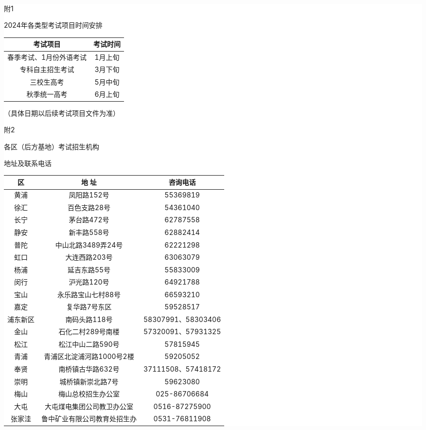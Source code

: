 附1

2024年各类型考试项目时间安排

|考试项目|考试时间|
| :-: | :-: |
|春季考试、1月份外语考试|1月上旬|
|专科自主招生考试|3月下旬|
|三校生高考|5月中旬|
|秋季统一高考|6月上旬|

（具体日期以后续考试项目文件为准）















附2

各区（后方基地）考试招生机构

地址及联系电话

|区|地 址|咨询电话|
| :-: | :-: | :-: |
|黄浦|凤阳路152号|55369819|
|徐汇|百色支路28号|54361040|
|长宁|茅台路472号|62787558|
|静安|新丰路558号|62882414|
|普陀|中山北路3489弄24号|62221298|
|虹口|大连西路203号|63063079|
|杨浦|延吉东路55号|55833009|
|闵行|沪光路120号|64921788|
|宝山|永乐路宝山七村88号|66593210|
|嘉定|复华路7号东区|59528517|
|浦东新区|南码头路118号|58307991、58303406|
|金山|石化二村289号南楼|57320091、57931325|
|松江|松江中山二路590号|57815945|
|青浦|青浦区北淀浦河路1000号2楼|59205052|
|奉贤|南桥镇古华路632号|37111508、57418172|
|崇明|城桥镇新崇北路7号|59623080|
|梅山|梅山总校招生办公室|025-86706684|
|大屯|大屯煤电集团公司教卫办公室|0516-87275900|
|张家洼|鲁中矿业有限公司教育处招生办|0531-76811908|